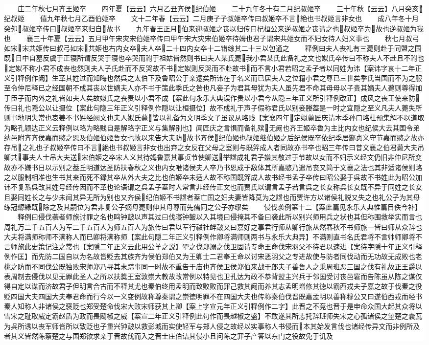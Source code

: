 　　庄二年秋七月齐王姬卒
　　四年夏【云云】六月乙丑齐侯纪伯姬
　　二十九年冬十有二月纪叔姬卒
　　三十年秋【云云】八月癸亥纪叔姬
　　僖九年秋七月乙酉伯姬卒
　　文十二年春【云云】二月庚子子叔姬卒传曰叔姬卒不言絶也书叔姬言非女也
　　成八年冬十月癸夘叔姬卒传曰叔姬卒来归自故书
　　九年春王正月伯来迎叔姬之丧以归传曰杞桓公来逆叔姬之丧请之也叔姬卒为故也逆叔姬为我也
　　襄三十年夏【云云】五月甲午宋灾宋伯姬卒传曰甲午宋大灾宋伯姬卒待姆也君子谓宋共姬女而不妇女待人妇义事也
　　秋七月叔弓如宋宋共姬传曰叔弓如宋共姬也右内女卒夫人卒二十四内女卒十二错综其二十三以包通之
　　释例曰夫人丧礼有三薨则赴于同盟之国既日中自墓反虞于正寝所谓反哭于寝也卒哭而祔于祖姑皆然则书曰夫人某氏薨我小君某氏此备礼之文也姒氏卒传曰不称夫人不赴且不祔也定姒不称小君不成丧也然则夫人子氏赴而不反哭故不书定姒则反哭而不赴故书而不言小君若昭之孟子者以同姓为讳【案讳字哀十二年正义引释例作阙】生革其姓过而知晦也然呉之太伯下及鲁昭公于亲逺矣所讳在于名义而已居夫人之位籍小君之尊已三世矣季氏当国而不为之服至令仲尼释已之经国朝不成其丧以世嫡夫人亦不书于策此季氏之咎也凡妾子为君其母犹为夫人虽先君不命其母母以子贵其嫡夫人薨则尊得加于臣子而内外之礼皆如夫人矣故姒氏之丧责以小君不成【案此句永乐大典误作贵以小君今从隠三年正义所引释例改正】成风之丧王使来防传曰礼也隠公以让摄位【案此句隐三年正义引释例作隠以让桓摄位】故不成礼于声子假称君氏以别妾媵葢是一时之宜隠之至义凡夫人薨失所则书地明失常也哀姜不书姓经阙文也夫人姒氏薨皆以礼备为文明季文子虽议从略贱【案襄四年定姒薨匠庆请木季孙曰略杜预集解不以道取为略孔颖达正义云释例以略为略贱自是解略字正义与集解别也】闻匠庆之言惧而备礼殡无阙也齐王姬卒鲁为主比内女也纪侯大去其国令弟纳邑附齐齐侯嘉而愍之恩及伯姬伯姬鲁女也故以来告大夫防故书齐侯纪伯姬也叔姬继伯姬之后纪侯既卒依纪季居酅贞义守节嘉而愍之故亦存吊之礼也子叔姬卒传曰不言絶也书叔姬言非女也出弃之女反在父母之室则与既笄成人者同故亦书卒也昭三年传曰昔文襄之伯君薨大夫吊卿共事夫人士吊大夫送宋伯姬之卒宋人义其待姆鲁嘉其事贞节使卿送举諡成礼君子嫌其敬过于节故以女而不妇示义经文仍旧非仲尼所变故亦不嫌书日以示别之葢丘明道达圣防扶春秋之义也内女唯诸侯夫人卒乃书恩成于敌体其所嘉愍乃遣吊丧又简于文襄之法也其非适诸侯则略之以服制相准也生书其来而死不録其卒从外大夫之比也伯姬卒未适人故不称国既笄成人故书经书孟子卒传曰昭公娶于呉故不书姓此为昭公加讳不复系呉改其姓号经传因而不革也论语谓之呉孟子葢时人常言非经传正文也而贾氏以谓言孟子若言呉之长女称呉长女既不异于同姓之长女且娶同姓长之与少未闻其异无所为别也又齐侯纪伯姬不书諡者葢亡国之妇夫妻皆降莫为之諡也而贾许方以诸侯礼説又失之也礼公子为其母练冠縓縁既除之及其嗣位为君非复公子嫡母薨则伸其母尊而先儒同之公子亦缪矣
　　侵伐袭例第十二【案此篇见永乐大典惟篇目佚今补】
　　释例曰侵伐袭者师旅讨罪之名也鸣钟皷以声其过曰伐寝钟皷以入其境曰侵掩其不备曰袭此所以别兴师用兵之状也其但称围救举实而言也周礼万二千五百人为军二千五百人为师五百人为旅传曰君以军行祓社衅皷又曰嘉好之事君行师从卿行旅从然春秋不书师旅一皆曰师从众辞也大夫将满师称师不满称人而已卿将满称师【案此句隠二年正义引释例作卿将满师则两书与永乐大典异】不满则直书名氏君将不言帅师卿将不言师旅此史策记注之常也【案隠二年正义云此用公羊之説】翚之伐郑溺之伐卫固请专命王命伐宋羽父不待君以速进【案待字隠十年正义引释例作匡】而先防二国自以为名故皆贬去其族齐为侯伯郑伯又为王卿士二君奉王命以讨宋恶羽父之专进故使与防者同伐动而无功故无成败也老桃之防而不同伐公既独败宋师郑乃寻其末踪事同一时故不重告于庙也齐侯卫侯郑伯来战于郎夫子善鲁人之秉周班恶三国之伐有礼故正王爵以表周制去侵伐以见无罪此圣人之所以扶奬王室敦崇大教故改常例以特见也卫孔达为政不恭背盟主兴兵于邻国受讨丧邑窘而告陈虽从陈之谋仅得自定以谋而济故君子但明言合古而不释其尤也秦伯终用孟明而致败败而罪己救其阙而养其志孟明増修其徳以霸西戎夫子嘉之故于伐秦之役贬四国大夫四国大夫奉君命而行今以一义变例故称尊秦谓之崇徳明罪不在四国大夫也传称秦伯伐晋既嘉孟明以善称穆公又曰遂伯西戎而经书秦人知称人非诸侯之襃贬也郑受楚命伐宋大败宋师获其上卿【案上字宣元年正义引释例作二字】此晋之不竞也晋于是申命众国大起其众将以雪宋之耻取威定霸赵盾为政而畏鬭椒之威【案宣二年正义引释例此句作而畏越椒之盛】不敢遂其所志托辞班师失宋之心孤诸侯之望楚之囊瓦为呉所诱以丧军师皆所以致贬也子重兴钟皷以救彭城而实使轻军与郑人侵之故经以实事称人书侵而本其始发言伐也诸经传异文而非例所及者其义皆然陈蔡楚之与国郑欲求亲于晋故伐而入之晋士庄伯诘其侵小且问陈之罪子产答以东门之役故免于讥及